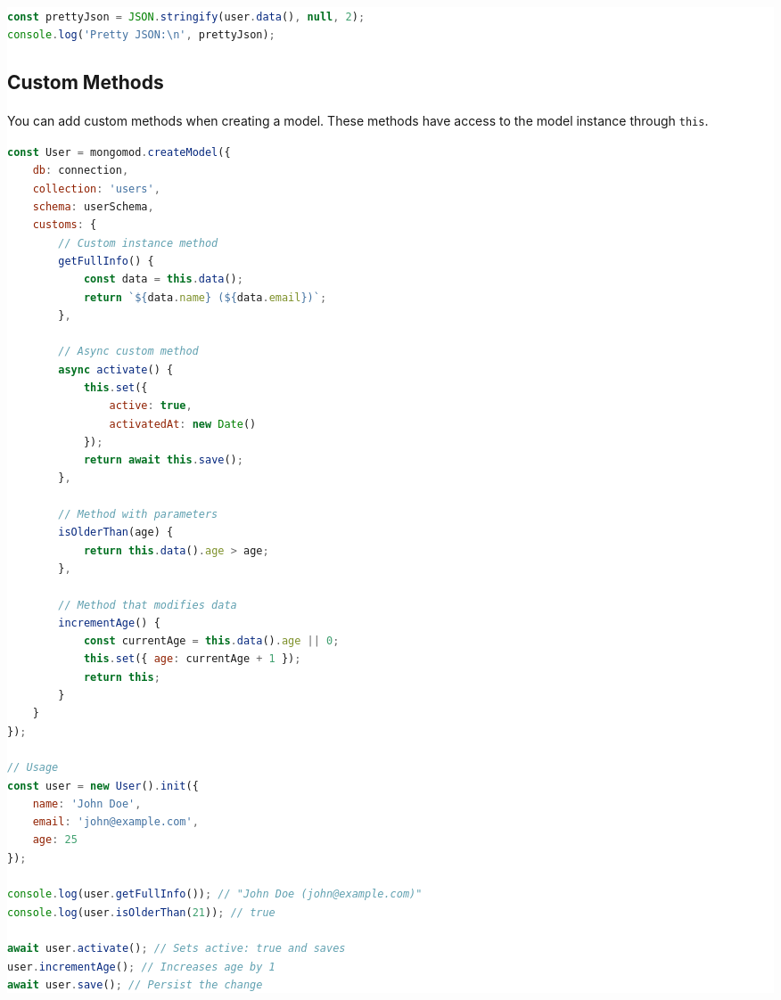 ```javascript
const prettyJson = JSON.stringify(user.data(), null, 2);
console.log('Pretty JSON:\n', prettyJson);
```

## Custom Methods

You can add custom methods when creating a model. These methods have access to the model instance through `this`.

```javascript
const User = mongomod.createModel({
    db: connection,
    collection: 'users',
    schema: userSchema,
    customs: {
        // Custom instance method
        getFullInfo() {
            const data = this.data();
            return `${data.name} (${data.email})`;
        },
        
        // Async custom method
        async activate() {
            this.set({ 
                active: true, 
                activatedAt: new Date() 
            });
            return await this.save();
        },
        
        // Method with parameters
        isOlderThan(age) {
            return this.data().age > age;
        },
        
        // Method that modifies data
        incrementAge() {
            const currentAge = this.data().age || 0;
            this.set({ age: currentAge + 1 });
            return this;
        }
    }
});

// Usage
const user = new User().init({
    name: 'John Doe',
    email: 'john@example.com',
    age: 25
});

console.log(user.getFullInfo()); // "John Doe (john@example.com)"
console.log(user.isOlderThan(21)); // true

await user.activate(); // Sets active: true and saves
user.incrementAge(); // Increases age by 1
await user.save(); // Persist the change
```
